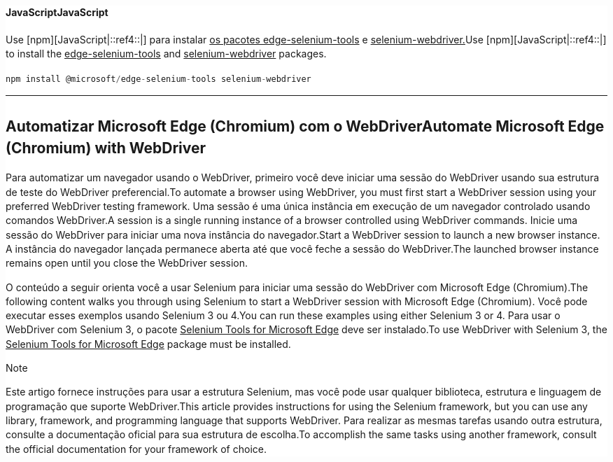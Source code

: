 #### [<a name="javascript"></a><span data-ttu-id="bc750-180">JavaScript</span><span class="sxs-lookup"><span data-stu-id="bc750-180">JavaScript</span></span>](#tab/javascript/)  

<a id="selenium-tools-install"></a>  

<span data-ttu-id="bc750-181">Use [npm][JavaScript|::ref4::|] para instalar [os pacotes edge-selenium-tools][JavaScriptSeleniumTools] e [selenium-webdriver.][JavaScriptSelenium]</span><span class="sxs-lookup"><span data-stu-id="bc750-181">Use [npm][JavaScript|::ref4::|] to install the [edge-selenium-tools][JavaScriptSeleniumTools] and [selenium-webdriver][JavaScriptSelenium] packages.</span></span>  

```javascript
npm install @microsoft/edge-selenium-tools selenium-webdriver
```  

* * *  


## <a name="automate-microsoft-edge-chromium-with-webdriver"></a><span data-ttu-id="bc750-182">Automatizar Microsoft Edge (Chromium) com o WebDriver</span><span class="sxs-lookup"><span data-stu-id="bc750-182">Automate Microsoft Edge (Chromium) with WebDriver</span></span>  

<span data-ttu-id="bc750-183">Para automatizar um navegador usando o WebDriver, primeiro você deve iniciar uma sessão do WebDriver usando sua estrutura de teste do WebDriver preferencial.</span><span class="sxs-lookup"><span data-stu-id="bc750-183">To automate a browser using WebDriver, you must first start a WebDriver session using your preferred WebDriver testing framework.</span></span>  <span data-ttu-id="bc750-184">Uma sessão é uma única instância em execução de um navegador controlado usando comandos WebDriver.</span><span class="sxs-lookup"><span data-stu-id="bc750-184">A session is a single running instance of a browser controlled using WebDriver commands.</span></span>  <span data-ttu-id="bc750-185">Inicie uma sessão do WebDriver para iniciar uma nova instância do navegador.</span><span class="sxs-lookup"><span data-stu-id="bc750-185">Start a WebDriver session to launch a new browser instance.</span></span>  <span data-ttu-id="bc750-186">A instância do navegador lançada permanece aberta até que você feche a sessão do WebDriver.</span><span class="sxs-lookup"><span data-stu-id="bc750-186">The launched browser instance remains open until you close the WebDriver session.</span></span>  

<span data-ttu-id="bc750-187">O conteúdo a seguir orienta você a usar Selenium para iniciar uma sessão do WebDriver com Microsoft Edge \(Chromium\).</span><span class="sxs-lookup"><span data-stu-id="bc750-187">The following content walks you through using Selenium to start a WebDriver session with Microsoft Edge \(Chromium\).</span></span>  <span data-ttu-id="bc750-188">Você pode executar esses exemplos usando Selenium 3 ou 4.</span><span class="sxs-lookup"><span data-stu-id="bc750-188">You can run these examples using either Selenium 3 or 4.</span></span>  <span data-ttu-id="bc750-189">Para usar o WebDriver com Selenium 3, o pacote [Selenium Tools for Microsoft Edge][GithubMicrosoftEdgeSeleniumTools] deve ser instalado.</span><span class="sxs-lookup"><span data-stu-id="bc750-189">To use WebDriver with Selenium 3, the [Selenium Tools for Microsoft Edge][GithubMicrosoftEdgeSeleniumTools] package must be installed.</span></span>  

> [!NOTE]
> <span data-ttu-id="bc750-190">Este artigo fornece instruções para usar a estrutura Selenium, mas você pode usar qualquer biblioteca, estrutura e linguagem de programação que suporte WebDriver.</span><span class="sxs-lookup"><span data-stu-id="bc750-190">This article provides instructions for using the Selenium framework, but you can use any library, framework, and programming language that supports WebDriver.</span></span>  <span data-ttu-id="bc750-191">Para realizar as mesmas tarefas usando outra estrutura, consulte a documentação oficial para sua estrutura de escolha.</span><span class="sxs-lookup"><span data-stu-id="bc750-191">To accomplish the same tasks using another framework, consult the official documentation for your framework of choice.</span></span>


[DevtoolsIndex]: ../devtools-guide-chromium/index.md "Microsoft Edge (Chromium) ferramentas de desenvolvedor | Microsoft Docs"  
[WebdriverCapabilitiesEdgeOptions]: ./capabilities-edge-options.md "Recursos e edgeOptions | Microsoft Docs"  
[DeployedgeMicrosoftEdgePoliciesDevelopertoolsavailability]: /deployedge/microsoft-edge-policies#developertoolsavailability "DeveloperToolsAvailability - Microsoft Edge - Políticas | Microsoft Docs"  
[DeployedgeMicrosoftEdgeSecurityWindowsDefenderApplicationGuard]: /deployedge/microsoft-edge-security-windows-defender-application-guard "Microsoft Edge suporte para Microsoft Defender Application Guard | Microsoft Docs"
[WindowsSecurityThreatProtectionMicrosoftDefenderApplicationGuardWindows10]: /windows/security/threat-protection/microsoft-defender-application-guard/md-app-guard-overview "Microsoft Defender Application Guard (Windows 10) - Windows segurança | Microsoft Docs"  
[DockerHub]: https://hub.docker.com "Docker Hub"  
[DockerHubMsedgedriver]: https://hub.docker.com/_/microsoft-msedge-msedgedriver?tab=description "msedgedriver | Hub do Docker"  
[GithubMicrosoftEdgeSeleniumTools]: https://github.com/microsoft/edge-selenium-tools "microsoft/edge-selenium-tools | GitHub"  
[GithubMicrosoftEdgeSeleniumToolsReleases]: https://github.com/microsoft/edge-selenium-tools/releases "microsoft/edge-selenium-tools | GitHub"  
[GithubSeleniumHq]: https://github.com/SeleniumHQ/selenium "SeleniumHQ/selenium | GitHub"  
[GithubSeleniumHqWikiIEDriver]: https://github.com/SeleniumHQ/selenium/wiki/InternetExplorerDriver "Driver do Internet Explorer - Selenium | GitHub"
[JavaScriptnpm]: https://www.npmjs.com/ "npm"  
[JavaScriptSeleniumTools]: https://www.npmjs.com/package/@microsoft/edge-selenium-tools "@microsoft/edge-selenium-tools | npm"  
[JavaScriptSelenium]: https://www.npmjs.com/package/selenium-webdriver "selenium-webdriver | npm"  
[MicrosoftDeveloperMicrosoftEdgeToolsWebdriver]: https://developer.microsoft.com/microsoft-edge/tools/webdriver "Microsoft Edge Driver | Microsoft Edge Desenvolvedor"  
[MicrosoftEdge]: https://www.microsoft.com/edge "Baixar Novo Microsoft Edge Navegador"  
[MicrosoftedgeinsiderDownload]: https://www.microsoftedgeinsider.com/download "Baixar o Microsoft Edge Insider Channels"  
[NugetPackagesMicrosoftEdgeSeleniumtools]: https://www.nuget.org/packages/Microsoft.Edge.SeleniumTools "Microsoft.Edge.SeleniumTools | NuGet Galeria"  
[NugetPackagesSeleniumWebdriver31410]: https://www.nuget.org/packages/Selenium.WebDriver/3.141.0 "Selenium.WebDriver 3.141.0 | NuGet Galeria"  
[NugetPackagesSeleniumWebdriver400beta02]: https://www.nuget.org/packages/Selenium.WebDriver/4.0.0-beta2 "Selenium.WebDriver 4.0.0-beta2 | NuGet Galeria"  
[PythonPip]: https://pypi.org/project/pip/ "pip | PyPI"  
[PythonSeleniumTools]: https://pypi.org/project/msedge-selenium-tools/ "msedge-selenium-tools | PyPI"  
[PythonSelenium]: https://pypi.org/project/selenium/ "selenium | PyPI"
[SeleniumHQ]: https://www.selenium.dev "SeleniumHQ"  
[SeleniumDocumentation]: https://www.selenium.dev/documentation "A versão de Automação do Navegador selenium Project | Documentação para Selenium"  
[SeleniumInstallingLibraries]: https://www.selenium.dev/documentation/en/selenium_installation/installing_selenium_libraries "Instalar bibliotecas Selenium | Selenium"
[SonatypeMavenRepositorySearch]: https://search.maven.org/artifact/com.microsoft.edge/msedge-selenium-tools-java/3.141.0/jar "Sonatype Maven Central Repository Search | com.microsoft.edge:msedge-selenium-tools-java"
[TwitterTweetEdgeDevTools]: https://twitter.com/intent/tweet?text=@EdgeDevTools "@EdgeDevTools | Postar um tweet"  
[VisualStudio]: https://visualstudio.microsoft.com/ "Visual Studio"  
[W3CWebdriver]: https://w3.org/TR/webdriver2 "WebDriver | W3C"  
[WikiHeadlessBrowser]: https://en.wikipedia.org/wiki/Headless_browser "Navegador sem | Wikipédia"  